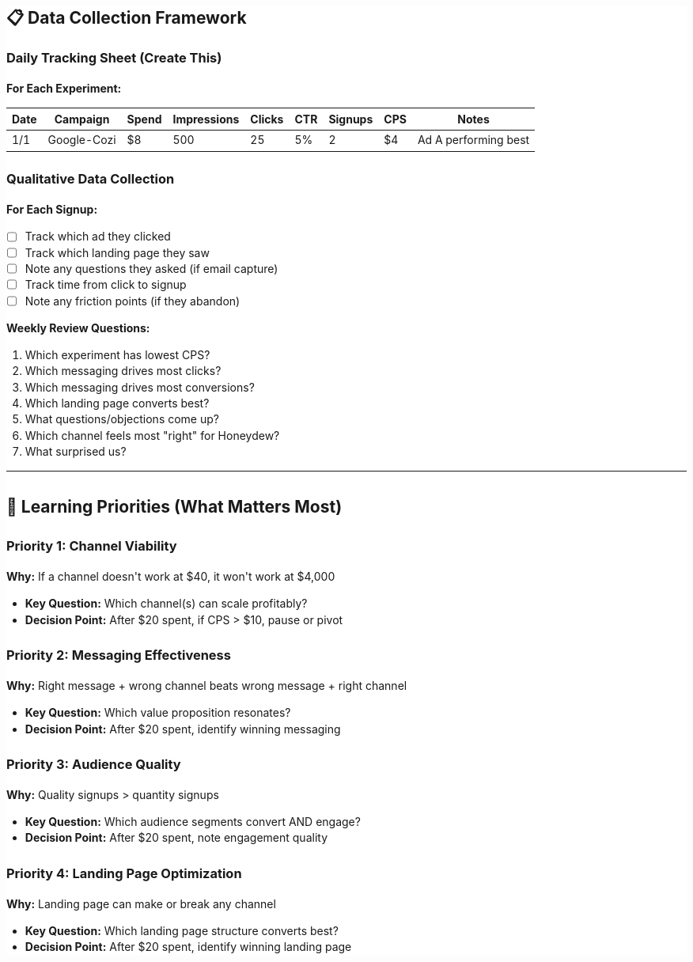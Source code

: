 
## 📋 Data Collection Framework

### Daily Tracking Sheet (Create This)

**For Each Experiment:**

| Date | Campaign | Spend | Impressions | Clicks | CTR | Signups | CPS | Notes |
|------|----------|------|-------------|--------|-----|---------|-----|-------|
| 1/1  | Google-Cozi | $8   | 500         | 25     | 5%  | 2       | $4  | Ad A performing best |

### Qualitative Data Collection

**For Each Signup:**
- [ ] Track which ad they clicked
- [ ] Track which landing page they saw
- [ ] Note any questions they asked (if email capture)
- [ ] Track time from click to signup
- [ ] Note any friction points (if they abandon)

**Weekly Review Questions:**
1. Which experiment has lowest CPS?
2. Which messaging drives most clicks?
3. Which messaging drives most conversions?
4. Which landing page converts best?
5. What questions/objections come up?
6. Which channel feels most "right" for Honeydew?
7. What surprised us?

---

## 🎯 Learning Priorities (What Matters Most)

### Priority 1: Channel Viability
**Why:** If a channel doesn't work at $40, it won't work at $4,000
- **Key Question:** Which channel(s) can scale profitably?
- **Decision Point:** After $20 spent, if CPS > $10, pause or pivot

### Priority 2: Messaging Effectiveness
**Why:** Right message + wrong channel beats wrong message + right channel
- **Key Question:** Which value proposition resonates?
- **Decision Point:** After $20 spent, identify winning messaging

### Priority 3: Audience Quality
**Why:** Quality signups > quantity signups
- **Key Question:** Which audience segments convert AND engage?
- **Decision Point:** After $20 spent, note engagement quality

### Priority 4: Landing Page Optimization
**Why:** Landing page can make or break any channel
- **Key Question:** Which landing page structure converts best?
- **Decision Point:** After $20 spent, identify winning landing page
